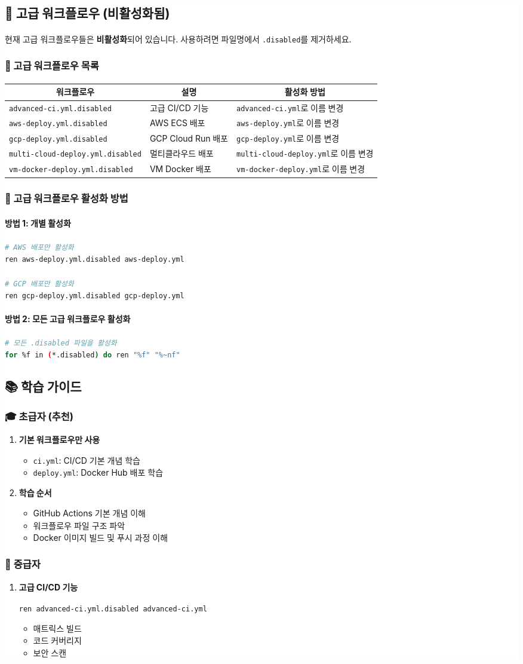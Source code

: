 ## 🔧 고급 워크플로우 (비활성화됨)

현재 고급 워크플로우들은 **비활성화**되어 있습니다. 사용하려면 파일명에서 `.disabled`를 제거하세요.

### 📁 고급 워크플로우 목록

| 워크플로우 | 설명 | 활성화 방법 |
|-----------|------|-------------|
| `advanced-ci.yml.disabled` | 고급 CI/CD 기능 | `advanced-ci.yml`로 이름 변경 |
| `aws-deploy.yml.disabled` | AWS ECS 배포 | `aws-deploy.yml`로 이름 변경 |
| `gcp-deploy.yml.disabled` | GCP Cloud Run 배포 | `gcp-deploy.yml`로 이름 변경 |
| `multi-cloud-deploy.yml.disabled` | 멀티클라우드 배포 | `multi-cloud-deploy.yml`로 이름 변경 |
| `vm-docker-deploy.yml.disabled` | VM Docker 배포 | `vm-docker-deploy.yml`로 이름 변경 |

### 🎯 고급 워크플로우 활성화 방법

#### 방법 1: 개별 활성화
```bash
# AWS 배포만 활성화
ren aws-deploy.yml.disabled aws-deploy.yml

# GCP 배포만 활성화  
ren gcp-deploy.yml.disabled gcp-deploy.yml
```

#### 방법 2: 모든 고급 워크플로우 활성화
```bash
# 모든 .disabled 파일을 활성화
for %f in (*.disabled) do ren "%f" "%~nf"
```

## 📚 학습 가이드

### 🎓 **초급자 (추천)**
1. **기본 워크플로우만 사용**
   - `ci.yml`: CI/CD 기본 개념 학습
   - `deploy.yml`: Docker Hub 배포 학습

2. **학습 순서**
   - GitHub Actions 기본 개념 이해
   - 워크플로우 파일 구조 파악
   - Docker 이미지 빌드 및 푸시 과정 이해

### 🚀 **중급자**
1. **고급 CI/CD 기능**
   ```bash
   ren advanced-ci.yml.disabled advanced-ci.yml
   ```
   - 매트릭스 빌드
   - 코드 커버리지
   - 보안 스캔
